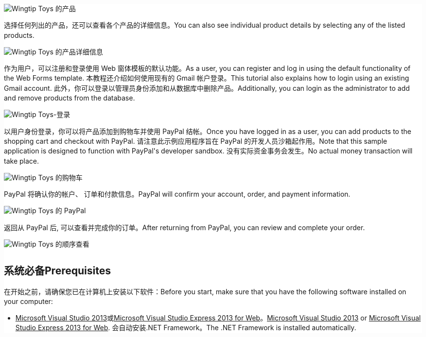 ![Wingtip Toys 的产品](introduction-and-overview/_static/image2.png)

<span data-ttu-id="7e5e9-186">选择任何列出的产品，还可以查看各个产品的详细信息。</span><span class="sxs-lookup"><span data-stu-id="7e5e9-186">You can also see individual product details by selecting any of the listed products.</span></span>

![Wingtip Toys 的产品详细信息](introduction-and-overview/_static/image3.png)

<span data-ttu-id="7e5e9-188">作为用户，可以注册和登录使用 Web 窗体模板的默认功能。</span><span class="sxs-lookup"><span data-stu-id="7e5e9-188">As a user, you can register and log in using the default functionality of the Web Forms template.</span></span> <span data-ttu-id="7e5e9-189">本教程还介绍如何使用现有的 Gmail 帐户登录。</span><span class="sxs-lookup"><span data-stu-id="7e5e9-189">This tutorial also explains how to login using an existing Gmail account.</span></span> <span data-ttu-id="7e5e9-190">此外，你可以登录以管理员身份添加和从数据库中删除产品。</span><span class="sxs-lookup"><span data-stu-id="7e5e9-190">Additionally, you can login as the administrator to add and remove products from the database.</span></span>

![Wingtip Toys-登录](introduction-and-overview/_static/image4.png)

<span data-ttu-id="7e5e9-192">以用户身份登录，你可以将产品添加到购物车并使用 PayPal 结帐。</span><span class="sxs-lookup"><span data-stu-id="7e5e9-192">Once you have logged in as a user, you can add products to the shopping cart and checkout with PayPal.</span></span> <span data-ttu-id="7e5e9-193">请注意此示例应用程序旨在 PayPal 的开发人员沙箱起作用。</span><span class="sxs-lookup"><span data-stu-id="7e5e9-193">Note that this sample application is designed to function with PayPal's developer sandbox.</span></span> <span data-ttu-id="7e5e9-194">没有实际资金事务会发生。</span><span class="sxs-lookup"><span data-stu-id="7e5e9-194">No actual money transaction will take place.</span></span>

![Wingtip Toys 的购物车](introduction-and-overview/_static/image5.png)

<span data-ttu-id="7e5e9-196">PayPal 将确认你的帐户、 订单和付款信息。</span><span class="sxs-lookup"><span data-stu-id="7e5e9-196">PayPal will confirm your account, order, and payment information.</span></span>

![Wingtip Toys 的 PayPal](introduction-and-overview/_static/image6.png)

<span data-ttu-id="7e5e9-198">返回从 PayPal 后, 可以查看并完成你的订单。</span><span class="sxs-lookup"><span data-stu-id="7e5e9-198">After returning from PayPal, you can review and complete your order.</span></span>

![Wingtip Toys 的顺序查看](introduction-and-overview/_static/image7.png)

## <a name="prerequisites"></a><span data-ttu-id="7e5e9-200">系统必备</span><span class="sxs-lookup"><span data-stu-id="7e5e9-200">Prerequisites</span></span>

<span data-ttu-id="7e5e9-201">在开始之前，请确保您已在计算机上安装以下软件：</span><span class="sxs-lookup"><span data-stu-id="7e5e9-201">Before you start, make sure that you have the following software installed on your computer:</span></span>

- <span data-ttu-id="7e5e9-202">[Microsoft Visual Studio 2013](https://www.microsoft.com/visualstudio/11/downloads#vs)或[Microsoft Visual Studio Express 2013 for Web](https://www.microsoft.com/visualstudio/11/downloads#express-web)。</span><span class="sxs-lookup"><span data-stu-id="7e5e9-202">[Microsoft Visual Studio 2013](https://www.microsoft.com/visualstudio/11/downloads#vs) or [Microsoft Visual Studio Express 2013 for Web](https://www.microsoft.com/visualstudio/11/downloads#express-web).</span></span> <span data-ttu-id="7e5e9-203">会自动安装.NET Framework。</span><span class="sxs-lookup"><span data-stu-id="7e5e9-203">The .NET Framework is installed automatically.</span></span>
